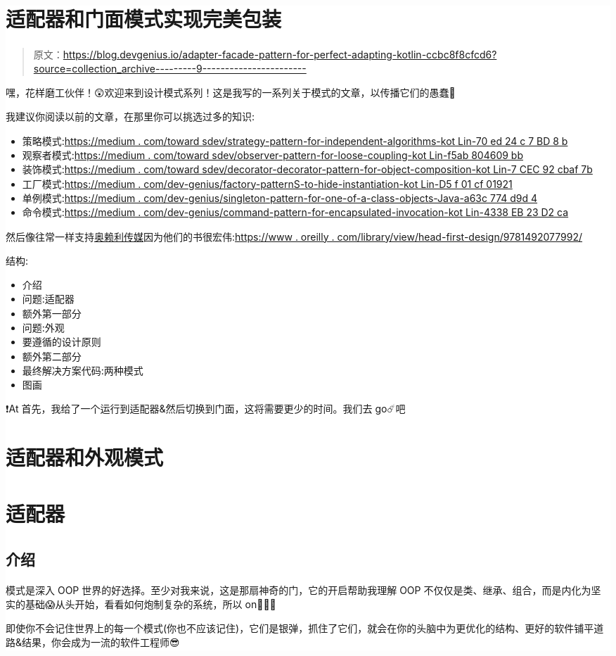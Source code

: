 # 适配器和门面模式实现完美包装

> 原文：<https://blog.devgenius.io/adapter-facade-pattern-for-perfect-adapting-kotlin-ccbc8f8cfcd6?source=collection_archive---------9----------------------->

嘿，花样磨工伙伴！😲欢迎来到设计模式系列！这是我写的一系列关于模式的文章，以传播它们的愚蠢🙌

我建议你阅读以前的文章，在那里你可以挑选过多的知识:

*   策略模式:[https://medium . com/toward sdev/strategy-pattern-for-independent-algorithms-kot Lin-70 ed 24 c 7 BD 8 b](/towardsdev/strategy-pattern-for-independent-algorithms-kotlin-70ed24c7bd8b)
*   观察者模式:[https://medium . com/toward sdev/observer-pattern-for-loose-coupling-kot Lin-f5ab 804609 bb](/towardsdev/observer-pattern-for-loose-coupling-kotlin-f5ab804609bb)
*   装饰模式:[https://medium . com/toward sdev/decorator-decorator-pattern-for-object-composition-kot Lin-7 CEC 92 cbaf 7b](/towardsdev/decorator-decorator-pattern-for-object-composition-kotlin-7cec92cbaf7b)
*   工厂模式:[https://medium . com/dev-genius/factory-patternS-to-hide-instantiation-kot Lin-D5 f 01 cf 01921](/dev-genius/factory-patterns-to-hide-instantiation-kotlin-d5f01cf01921)
*   单例模式:[https://medium . com/dev-genius/singleton-pattern-for-one-of-a-class-objects-Java-a63c 774 d9d 4](/dev-genius/singleton-pattern-for-one-of-a-kind-objects-java-a63c774d9d4)
*   命令模式:[https://medium . com/dev-genius/command-pattern-for-encapsulated-invocation-kot Lin-4338 EB 23 D2 ca](https://medium.com/dev-genius/command-pattern-for-encapsulated-invocation-kotlin-4338eb23d2ca)

然后像往常一样支持[奥赖利传媒](https://medium.com/u/fbfa235a954c?source=post_page-----ccbc8f8cfcd6--------------------------------)因为他们的书很宏伟:[https://www . oreilly . com/library/view/head-first-design/9781492077992/](https://www.oreilly.com/library/view/head-first-design/9781492077992/)

结构:

*   介绍
*   问题:适配器
*   额外第一部分
*   问题:外观
*   要遵循的设计原则
*   额外第二部分
*   最终解决方案代码:两种模式
*   图画

❗️At 首先，我给了一个运行到适配器&然后切换到门面，这将需要更少的时间。我们去 go☄️吧

# 适配器和外观模式

# 适配器

## 介绍

模式是深入 OOP 世界的好选择。至少对我来说，这是那扇神奇的门，它的开启帮助我理解 OOP 不仅仅是类、继承、组合，而是内化为坚实的基础😱从头开始，看看如何炮制复杂的系统，所以 on🧑🏼‍💻

即使你不会记住世界上的每一个模式(你也不应该记住)，它们是银弹，抓住了它们，就会在你的头脑中为更优化的结构、更好的软件铺平道路&结果，你会成为一流的软件工程师😎
